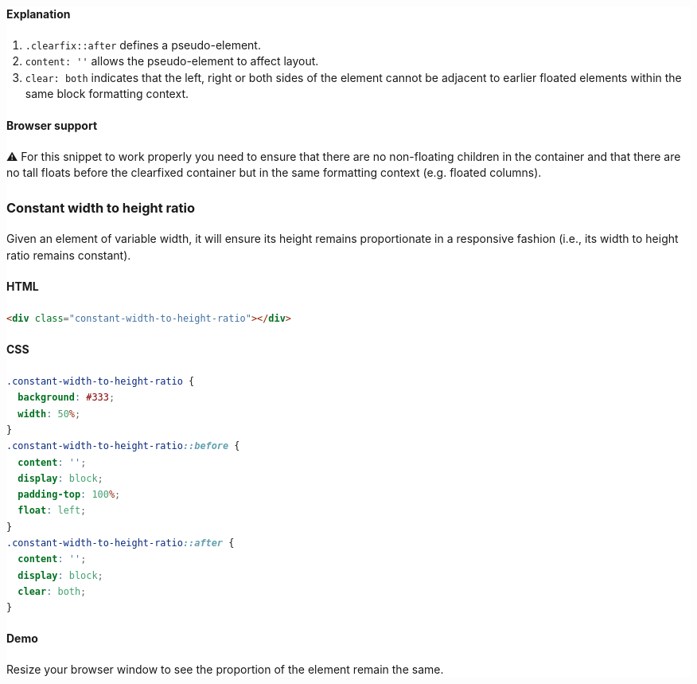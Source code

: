 #### Explanation

1. `.clearfix::after` defines a pseudo-element.
2. `content: ''` allows the pseudo-element to affect layout.
3. `clear: both` indicates that the left, right or both sides of the element cannot be adjacent
   to earlier floated elements within the same block formatting context.

#### Browser support

<span class="snippet__support-note">⚠️ For this snippet to work properly you need to ensure that there are no non-floating children in the container and that there are no tall floats before the clearfixed container but in the same formatting context (e.g. floated columns).</span>


### Constant width to height ratio

Given an element of variable width, it will ensure its height remains proportionate in a responsive fashion
(i.e., its width to height ratio remains constant).

#### HTML

```html
<div class="constant-width-to-height-ratio"></div>
```

#### CSS

```css
.constant-width-to-height-ratio {
  background: #333;
  width: 50%;
}
.constant-width-to-height-ratio::before {
  content: '';
  display: block;
  padding-top: 100%;
  float: left;
}
.constant-width-to-height-ratio::after {
  content: '';
  display: block;
  clear: both;
}
```

#### Demo

Resize your browser window to see the proportion of the element remain the same.

<div class="snippet-demo">
  <div class="snippet-demo__constant-width-to-height-ratio"></div>
</div>

<style>
.snippet-demo__constant-width-to-height-ratio {
  background: #333;
  width: 50%;
}
.snippet-demo__constant-width-to-height-ratio::before {
  content: '';
  display: block;
  padding-top: 100%;
  float: left;
}
.snippet-demo__constant-width-to-height-ratio::after {
  content: '';
  display: block;